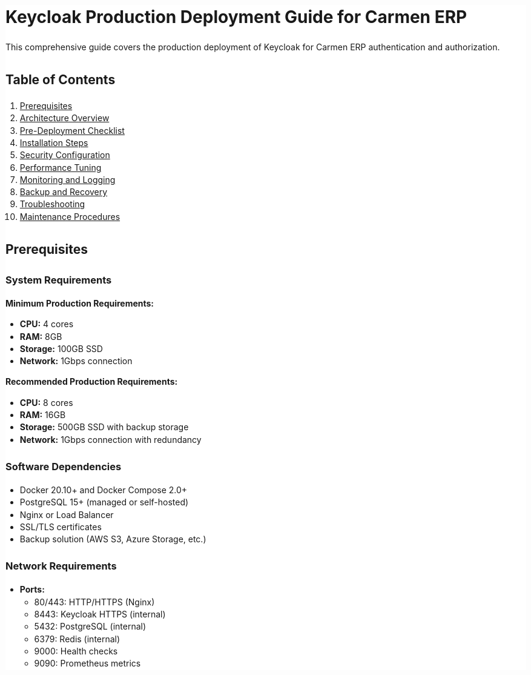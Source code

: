 # Keycloak Production Deployment Guide for Carmen ERP

This comprehensive guide covers the production deployment of Keycloak for Carmen ERP authentication and authorization.

## Table of Contents

1. [Prerequisites](#prerequisites)
2. [Architecture Overview](#architecture-overview)
3. [Pre-Deployment Checklist](#pre-deployment-checklist)
4. [Installation Steps](#installation-steps)
5. [Security Configuration](#security-configuration)
6. [Performance Tuning](#performance-tuning)
7. [Monitoring and Logging](#monitoring-and-logging)
8. [Backup and Recovery](#backup-and-recovery)
9. [Troubleshooting](#troubleshooting)
10. [Maintenance Procedures](#maintenance-procedures)

## Prerequisites

### System Requirements

**Minimum Production Requirements:**
- **CPU:** 4 cores
- **RAM:** 8GB
- **Storage:** 100GB SSD
- **Network:** 1Gbps connection

**Recommended Production Requirements:**
- **CPU:** 8 cores
- **RAM:** 16GB
- **Storage:** 500GB SSD with backup storage
- **Network:** 1Gbps connection with redundancy

### Software Dependencies

- Docker 20.10+ and Docker Compose 2.0+
- PostgreSQL 15+ (managed or self-hosted)
- Nginx or Load Balancer
- SSL/TLS certificates
- Backup solution (AWS S3, Azure Storage, etc.)

### Network Requirements

- **Ports:**
  - 80/443: HTTP/HTTPS (Nginx)
  - 8443: Keycloak HTTPS (internal)
  - 5432: PostgreSQL (internal)
  - 6379: Redis (internal)
  - 9000: Health checks
  - 9090: Prometheus metrics
